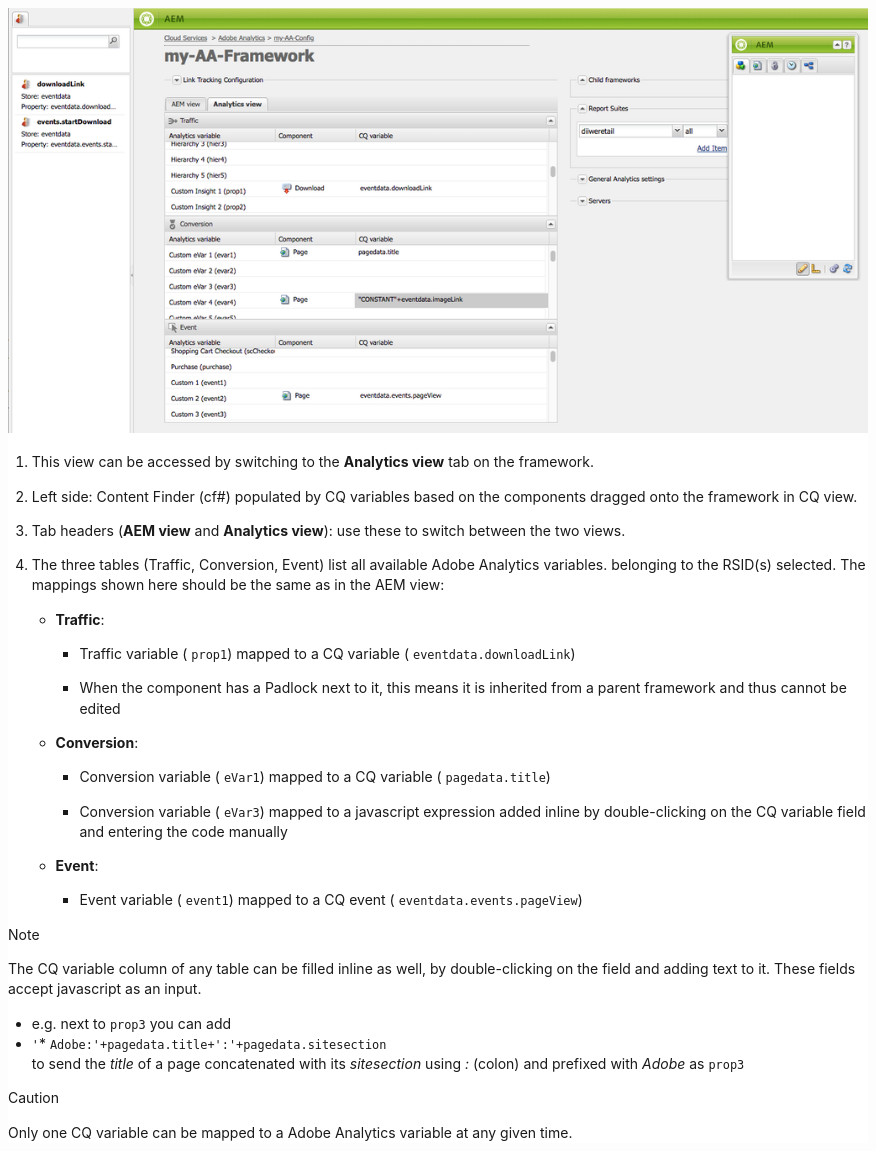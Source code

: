 ![](assets/AA-24.png)

1. This view can be accessed by switching to the **Analytics view** tab on the framework. 
1. Left side: Content Finder (cf#) populated by CQ variables based on the components dragged onto the framework in CQ view.
1. Tab headers (**AEM view** and **Analytics view**): use these to switch between the two views.

1. The three tables (Traffic, Conversion, Event) list all available Adobe Analytics variables. belonging to the RSID(s) selected. The mappings shown here should be the same as in the AEM view:

    * **Traffic**:

        * Traffic variable ( `prop1`) mapped to a CQ variable ( `eventdata.downloadLink`)
        
        * When the component has a Padlock next to it, this means it is inherited from a parent framework and thus cannot be edited

    * **Conversion**:

        * Conversion variable ( `eVar1`) mapped to a CQ variable ( `pagedata.title`)
        
        * Conversion variable ( `eVar3`) mapped to a javascript expression added inline by double-clicking on the CQ variable field and entering the code manually

    * **Event**:

        * Event variable ( `event1`) mapped to a CQ event ( `eventdata.events.pageView`)

>[!NOTE]
>
>The CQ variable column of any table can be filled inline as well, by double-clicking on the field and adding text to it. These fields accept javascript as an input.
>
>* e.g. next to `prop3` you can add  
>* `'`* `Adobe:'+pagedata.title+':'+pagedata.sitesection`  
>  to send the *title* of a page concatenated with its *sitesection* using *:* (colon) and prefixed with *Adobe* as `prop3`
>

>[!CAUTION]
>
>Only one CQ variable can be mapped to a Adobe Analytics variable at any given time.

